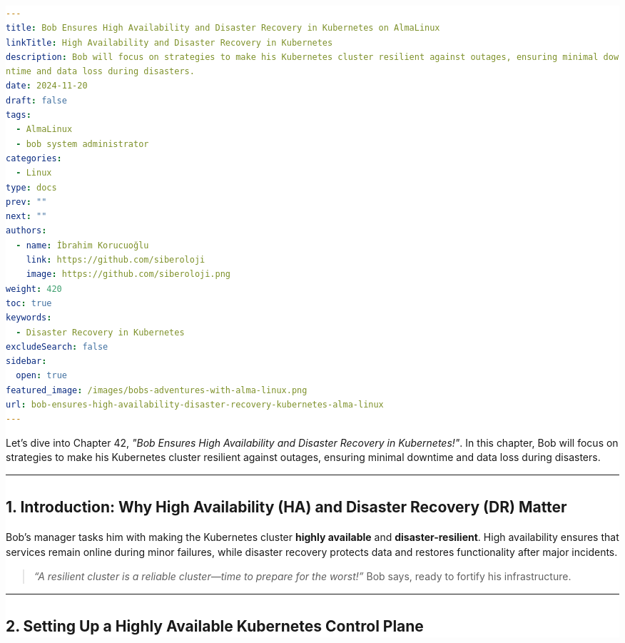 ```yaml
---
title: Bob Ensures High Availability and Disaster Recovery in Kubernetes on AlmaLinux
linkTitle: High Availability and Disaster Recovery in Kubernetes
description: Bob will focus on strategies to make his Kubernetes cluster resilient against outages, ensuring minimal downtime and data loss during disasters.
date: 2024-11-20
draft: false
tags:
  - AlmaLinux
  - bob system administrator
categories:
  - Linux
type: docs
prev: ""
next: ""
authors:
  - name: İbrahim Korucuoğlu
    link: https://github.com/siberoloji
    image: https://github.com/siberoloji.png
weight: 420
toc: true
keywords:
  - Disaster Recovery in Kubernetes
excludeSearch: false
sidebar:
  open: true
featured_image: /images/bobs-adventures-with-alma-linux.png
url: bob-ensures-high-availability-disaster-recovery-kubernetes-alma-linux
---
```

Let’s dive into Chapter 42, *"Bob Ensures High Availability and Disaster Recovery in Kubernetes!"*. In this chapter, Bob will focus on strategies to make his Kubernetes cluster resilient against outages, ensuring minimal downtime and data loss during disasters.

---

## **1. Introduction: Why High Availability (HA) and Disaster Recovery (DR) Matter**

Bob’s manager tasks him with making the Kubernetes cluster **highly available** and **disaster-resilient**. High availability ensures that services remain online during minor failures, while disaster recovery protects data and restores functionality after major incidents.

> *“A resilient cluster is a reliable cluster—time to prepare for the worst!”* Bob says, ready to fortify his infrastructure.

---

## **2. Setting Up a Highly Available Kubernetes Control Plane**
